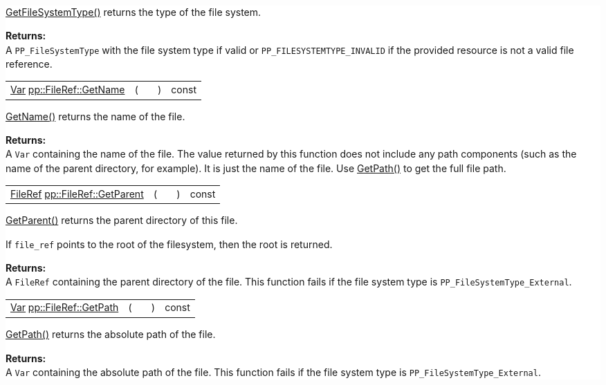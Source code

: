 <a href="/docs/native-client/pepper_stable/cpp/classpp_1_1_file_ref#a71de4e20d117efcf4ac8000c2149e3f8" class="el" title="GetFileSystemType() returns the type of the file system.">GetFileSystemType()</a> returns the type of the file system.

**Returns:**  
A `PP_FileSystemType` with the file system type if valid or `PP_FILESYSTEMTYPE_INVALID` if the provided resource is not a valid file reference.

<span id="acb186b79d906675e288ff5d0d0a7eab2" class="anchor" style="margin: 0;"></span>

<table><tbody><tr class="odd"><td><a href="/docs/native-client/pepper_stable/cpp/classpp_1_1_var/" class="el">Var</a> <a href="/docs/native-client/pepper_stable/cpp/classpp_1_1_file_ref#acb186b79d906675e288ff5d0d0a7eab2" class="el">pp::FileRef::GetName</a></td><td>(</td><td></td><td>)</td><td>const</td></tr></tbody></table>

<a href="/docs/native-client/pepper_stable/cpp/classpp_1_1_file_ref#acb186b79d906675e288ff5d0d0a7eab2" class="el" title="GetName() returns the name of the file.">GetName()</a> returns the name of the file.

**Returns:**  
A `Var` containing the name of the file. The value returned by this function does not include any path components (such as the name of the parent directory, for example). It is just the name of the file. Use <a href="/docs/native-client/pepper_stable/cpp/classpp_1_1_file_ref#a657da250b3ff47ca8f1c616f9ebee6a0" class="el" title="GetPath() returns the absolute path of the file.">GetPath()</a> to get the full file path.

<span id="a514534c1a31732e328e062bdaa194919" class="anchor" style="margin: 0;"></span>

<table><tbody><tr class="odd"><td><a href="/docs/native-client/pepper_stable/cpp/classpp_1_1_file_ref/" class="el">FileRef</a> <a href="/docs/native-client/pepper_stable/cpp/classpp_1_1_file_ref#a514534c1a31732e328e062bdaa194919" class="el">pp::FileRef::GetParent</a></td><td>(</td><td></td><td>)</td><td>const</td></tr></tbody></table>

<a href="/docs/native-client/pepper_stable/cpp/classpp_1_1_file_ref#a514534c1a31732e328e062bdaa194919" class="el" title="GetParent() returns the parent directory of this file.">GetParent()</a> returns the parent directory of this file.

If `file_ref` points to the root of the filesystem, then the root is returned.

**Returns:**  
A `FileRef` containing the parent directory of the file. This function fails if the file system type is `PP_FileSystemType_External`.

<span id="a657da250b3ff47ca8f1c616f9ebee6a0" class="anchor" style="margin: 0;"></span>

<table><tbody><tr class="odd"><td><a href="/docs/native-client/pepper_stable/cpp/classpp_1_1_var/" class="el">Var</a> <a href="/docs/native-client/pepper_stable/cpp/classpp_1_1_file_ref#a657da250b3ff47ca8f1c616f9ebee6a0" class="el">pp::FileRef::GetPath</a></td><td>(</td><td></td><td>)</td><td>const</td></tr></tbody></table>

<a href="/docs/native-client/pepper_stable/cpp/classpp_1_1_file_ref#a657da250b3ff47ca8f1c616f9ebee6a0" class="el" title="GetPath() returns the absolute path of the file.">GetPath()</a> returns the absolute path of the file.

**Returns:**  
A `Var` containing the absolute path of the file. This function fails if the file system type is `PP_FileSystemType_External`.
